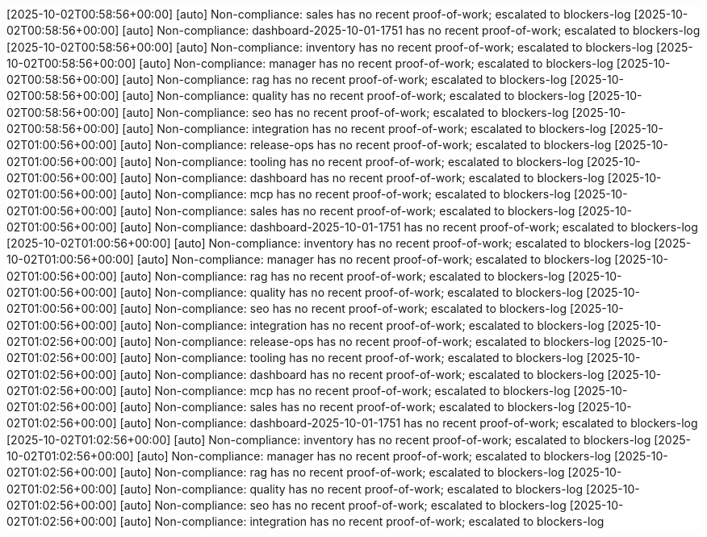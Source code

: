 [2025-10-02T00:58:56+00:00] [auto] Non-compliance: sales has no recent proof-of-work; escalated to blockers-log
[2025-10-02T00:58:56+00:00] [auto] Non-compliance: dashboard-2025-10-01-1751 has no recent proof-of-work; escalated to blockers-log
[2025-10-02T00:58:56+00:00] [auto] Non-compliance: inventory has no recent proof-of-work; escalated to blockers-log
[2025-10-02T00:58:56+00:00] [auto] Non-compliance: manager has no recent proof-of-work; escalated to blockers-log
[2025-10-02T00:58:56+00:00] [auto] Non-compliance: rag has no recent proof-of-work; escalated to blockers-log
[2025-10-02T00:58:56+00:00] [auto] Non-compliance: quality has no recent proof-of-work; escalated to blockers-log
[2025-10-02T00:58:56+00:00] [auto] Non-compliance: seo has no recent proof-of-work; escalated to blockers-log
[2025-10-02T00:58:56+00:00] [auto] Non-compliance: integration has no recent proof-of-work; escalated to blockers-log
[2025-10-02T01:00:56+00:00] [auto] Non-compliance: release-ops has no recent proof-of-work; escalated to blockers-log
[2025-10-02T01:00:56+00:00] [auto] Non-compliance: tooling has no recent proof-of-work; escalated to blockers-log
[2025-10-02T01:00:56+00:00] [auto] Non-compliance: dashboard has no recent proof-of-work; escalated to blockers-log
[2025-10-02T01:00:56+00:00] [auto] Non-compliance: mcp has no recent proof-of-work; escalated to blockers-log
[2025-10-02T01:00:56+00:00] [auto] Non-compliance: sales has no recent proof-of-work; escalated to blockers-log
[2025-10-02T01:00:56+00:00] [auto] Non-compliance: dashboard-2025-10-01-1751 has no recent proof-of-work; escalated to blockers-log
[2025-10-02T01:00:56+00:00] [auto] Non-compliance: inventory has no recent proof-of-work; escalated to blockers-log
[2025-10-02T01:00:56+00:00] [auto] Non-compliance: manager has no recent proof-of-work; escalated to blockers-log
[2025-10-02T01:00:56+00:00] [auto] Non-compliance: rag has no recent proof-of-work; escalated to blockers-log
[2025-10-02T01:00:56+00:00] [auto] Non-compliance: quality has no recent proof-of-work; escalated to blockers-log
[2025-10-02T01:00:56+00:00] [auto] Non-compliance: seo has no recent proof-of-work; escalated to blockers-log
[2025-10-02T01:00:56+00:00] [auto] Non-compliance: integration has no recent proof-of-work; escalated to blockers-log
[2025-10-02T01:02:56+00:00] [auto] Non-compliance: release-ops has no recent proof-of-work; escalated to blockers-log
[2025-10-02T01:02:56+00:00] [auto] Non-compliance: tooling has no recent proof-of-work; escalated to blockers-log
[2025-10-02T01:02:56+00:00] [auto] Non-compliance: dashboard has no recent proof-of-work; escalated to blockers-log
[2025-10-02T01:02:56+00:00] [auto] Non-compliance: mcp has no recent proof-of-work; escalated to blockers-log
[2025-10-02T01:02:56+00:00] [auto] Non-compliance: sales has no recent proof-of-work; escalated to blockers-log
[2025-10-02T01:02:56+00:00] [auto] Non-compliance: dashboard-2025-10-01-1751 has no recent proof-of-work; escalated to blockers-log
[2025-10-02T01:02:56+00:00] [auto] Non-compliance: inventory has no recent proof-of-work; escalated to blockers-log
[2025-10-02T01:02:56+00:00] [auto] Non-compliance: manager has no recent proof-of-work; escalated to blockers-log
[2025-10-02T01:02:56+00:00] [auto] Non-compliance: rag has no recent proof-of-work; escalated to blockers-log
[2025-10-02T01:02:56+00:00] [auto] Non-compliance: quality has no recent proof-of-work; escalated to blockers-log
[2025-10-02T01:02:56+00:00] [auto] Non-compliance: seo has no recent proof-of-work; escalated to blockers-log
[2025-10-02T01:02:56+00:00] [auto] Non-compliance: integration has no recent proof-of-work; escalated to blockers-log
